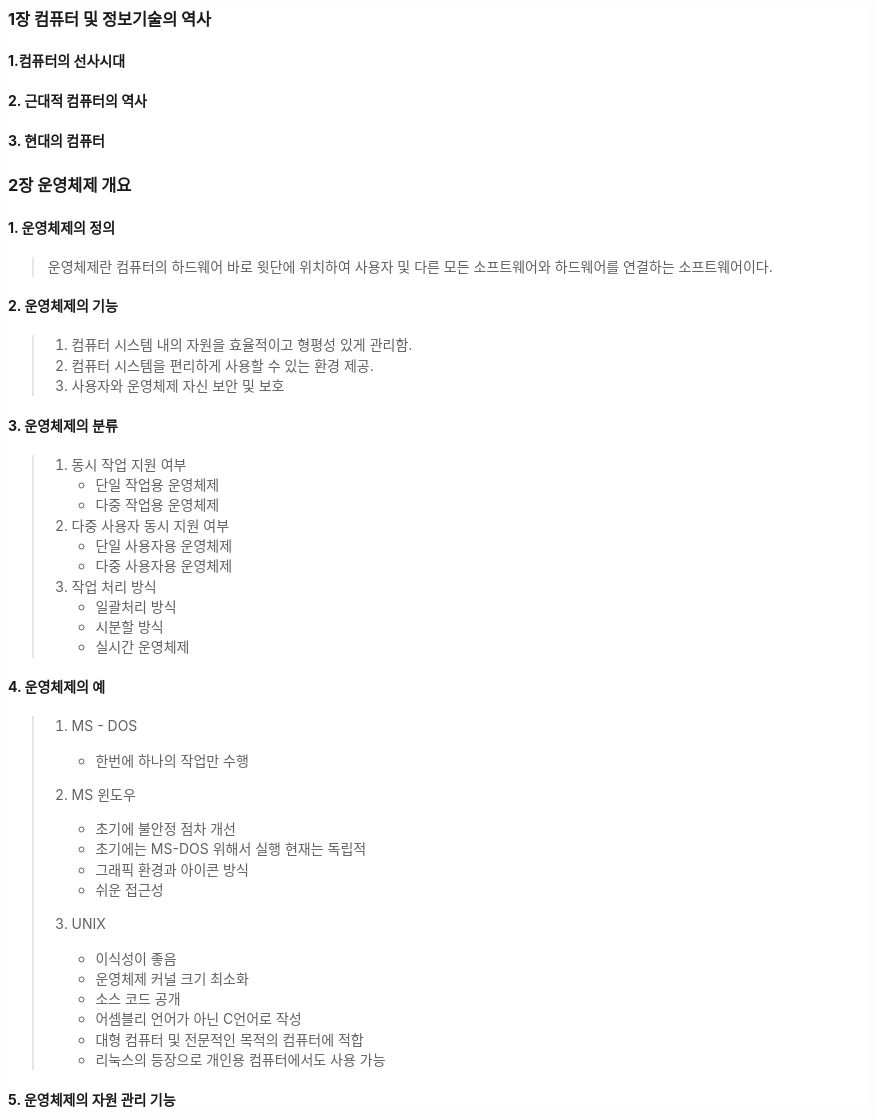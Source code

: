 ### 1장 컴퓨터 및 정보기술의 역사

#### 1.컴퓨터의 선사시대

#### 2. 근대적 컴퓨터의 역사

#### 3. 현대의 컴퓨터

### 2장 운영체제 개요

#### 1. 운영체제의 정의

> 운영체제란 컴퓨터의 하드웨어 바로 윗단에 위치하여 사용자 및 다른 모든 소프트웨어와 하드웨어를 연결하는 소프트웨어이다.

#### 2. 운영체제의 기능

> 1. 컴퓨터 시스템 내의 자원을 효율적이고 형평성 있게 관리함.
> 2. 컴퓨터 시스템을 편리하게 사용할 수 있는 환경 제공.
> 3. 사용자와 운영체제 자신 보안 및 보호

#### 3. 운영체제의 분류

> 1. 동시 작업 지원 여부
>    - 단일 작업용 운영체제
>    - 다중 작업용 운영체제
> 2. 다중 사용자 동시 지원 여부
>    - 단일 사용자용 운영체제
>    - 다중 사용자용 운영체제
> 3. 작업 처리 방식
>    - 일괄처리 방식
>    - 시분할 방식
>    - 실시간 운영체제

#### 4. 운영체제의 예

> 1. MS - DOS
>    - 한번에 하나의 작업만 수행
>
> 2. MS 윈도우
>    - 초기에 불안정 점차 개선
>    - 초기에는 MS-DOS 위해서 실행 현재는 독립적
>    - 그래픽 환경과 아이콘 방식
>    - 쉬운 접근성
>
> 3. UNIX
>    - 이식성이 좋음
>    - 운영체제 커널 크기 최소화
>    - 소스 코드 공개
>    - 어셈블리 언어가 아닌 C언어로 작성
>    - 대형 컴퓨터 및 전문적인 목적의 컴퓨터에 적합
>    - 리눅스의 등장으로 개인용 컴퓨터에서도 사용 가능

#### 5. 운영체제의 자원 관리 기능
